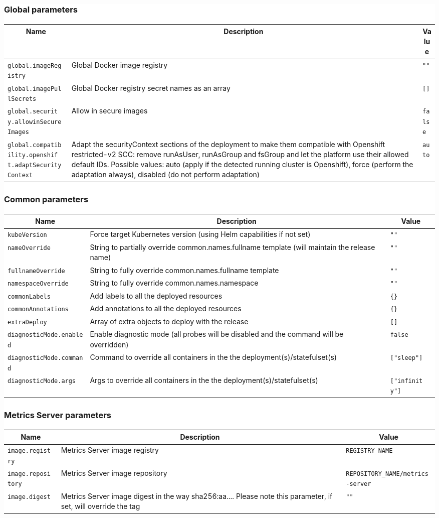 ### Global parameters

| Name                                                  | Description                                                                                                                                                                                                                                                                                                                                                         | Value   |
| ----------------------------------------------------- | ------------------------------------------------------------------------------------------------------------------------------------------------------------------------------------------------------------------------------------------------------------------------------------------------------------------------------------------------------------------- | ------- |
| `global.imageRegistry`                                | Global Docker image registry                                                                                                                                                                                                                                                                                                                                        | `""`    |
| `global.imagePullSecrets`                             | Global Docker registry secret names as an array                                                                                                                                                                                                                                                                                                                     | `[]`    |
| `global.security.allowinSecureImages`                 | Allow in secure images                                                                                                                                                                                                                                                                                                                                  | `false` |
| `global.compatibility.openshift.adaptSecurityContext` | Adapt the securityContext sections of the deployment to make them compatible with Openshift restricted-v2 SCC: remove runAsUser, runAsGroup and fsGroup and let the platform use their allowed default IDs. Possible values: auto (apply if the detected running cluster is Openshift), force (perform the adaptation always), disabled (do not perform adaptation) | `auto`  |

### Common parameters

| Name                     | Description                                                                                  | Value          |
| ------------------------ | -------------------------------------------------------------------------------------------- | -------------- |
| `kubeVersion`            | Force target Kubernetes version (using Helm capabilities if not set)                         | `""`           |
| `nameOverride`           | String to partially override common.names.fullname template (will maintain the release name) | `""`           |
| `fullnameOverride`       | String to fully override common.names.fullname template                                      | `""`           |
| `namespaceOverride`      | String to fully override common.names.namespace                                              | `""`           |
| `commonLabels`           | Add labels to all the deployed resources                                                     | `{}`           |
| `commonAnnotations`      | Add annotations to all the deployed resources                                                | `{}`           |
| `extraDeploy`            | Array of extra objects to deploy with the release                                            | `[]`           |
| `diagnosticMode.enabled` | Enable diagnostic mode (all probes will be disabled and the command will be overridden)      | `false`        |
| `diagnosticMode.command` | Command to override all containers in the the deployment(s)/statefulset(s)                   | `["sleep"]`    |
| `diagnosticMode.args`    | Args to override all containers in the the deployment(s)/statefulset(s)                      | `["infinity"]` |

### Metrics Server parameters

| Name                                                | Description                                                                                                                                                                                                       | Value                            |
| --------------------------------------------------- | ----------------------------------------------------------------------------------------------------------------------------------------------------------------------------------------------------------------- | -------------------------------- |
| `image.registry`                                    | Metrics Server image registry                                                                                                                                                                                     | `REGISTRY_NAME`                  |
| `image.repository`                                  | Metrics Server image repository                                                                                                                                                                                   | `REPOSITORY_NAME/metrics-server` |
| `image.digest`                                      | Metrics Server image digest in the way sha256:aa.... Please note this parameter, if set, will override the tag                                                                                                    | `""`                             |